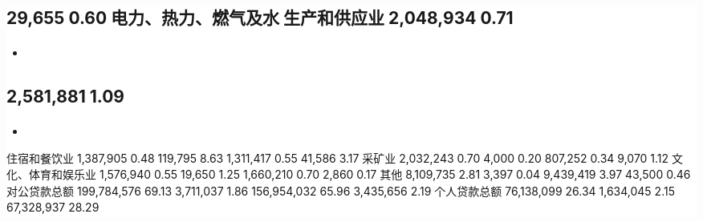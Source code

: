 29,655
0.60
电力、热力、燃气及水
生产和供应业
2,048,934
0.71
-
-
2,581,881
1.09
-
-
住宿和餐饮业
1,387,905
0.48
119,795
8.63
1,311,417
0.55
41,586
3.17
采矿业
2,032,243
0.70
4,000
0.20
807,252
0.34
9,070
1.12
文化、体育和娱乐业
1,576,940
0.55
19,650
1.25
1,660,210
0.70
2,860
0.17
其他
8,109,735
2.81
3,397
0.04
9,439,419
3.97
43,500
0.46
对公贷款总额
199,784,576
69.13
3,711,037
1.86
156,954,032
65.96
3,435,656
2.19
个人贷款总额
76,138,099
26.34
1,634,045
2.15
67,328,937
28.29
